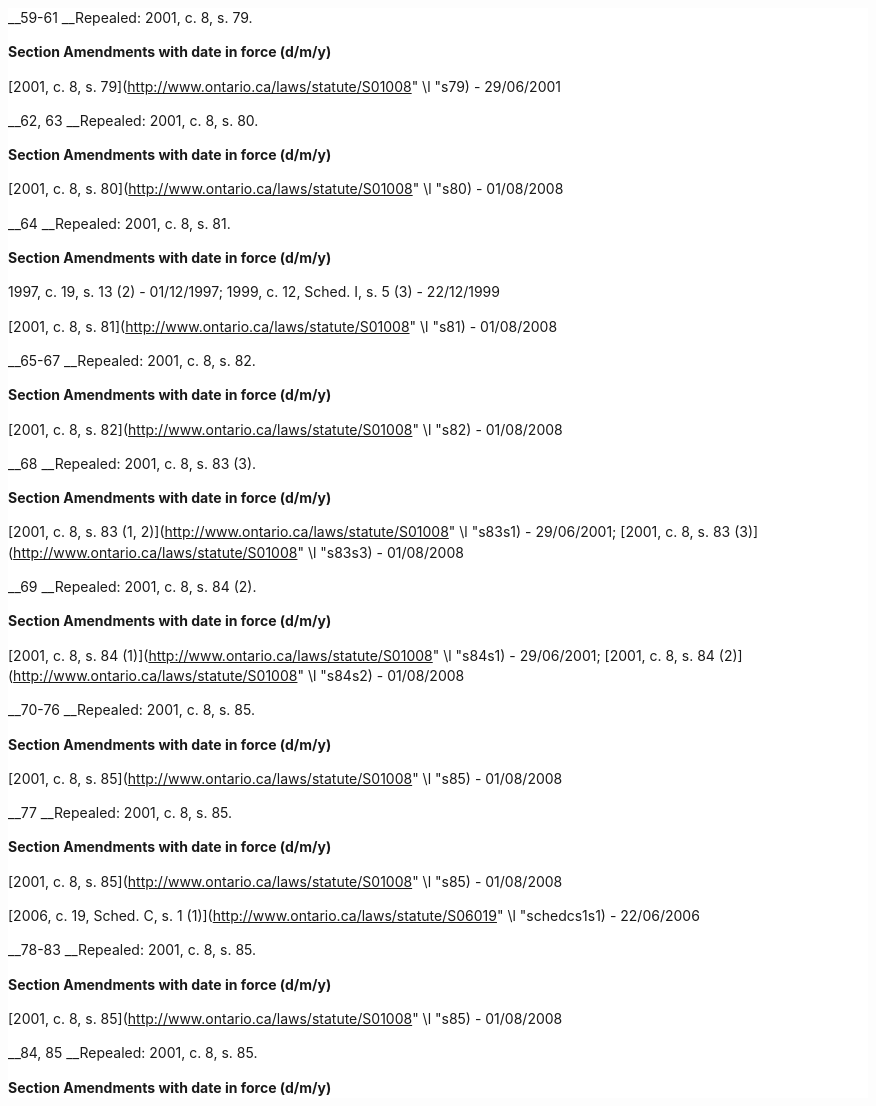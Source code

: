 __59\-61 __Repealed:  2001, c\. 8, s\. 79\.

__Section Amendments with date in force \(d/m/y\)__

[2001, c\. 8, s\. 79](http://www.ontario.ca/laws/statute/S01008" \l "s79) \- 29/06/2001

__62, 63 __Repealed:  2001, c\. 8, s\. 80\.

__Section Amendments with date in force \(d/m/y\)__

[2001, c\. 8, s\. 80](http://www.ontario.ca/laws/statute/S01008" \l "s80) \- 01/08/2008

__64 __Repealed:  2001, c\. 8, s\. 81\.

__Section Amendments with date in force \(d/m/y\)__

1997, c\. 19, s\. 13 \(2\) \- 01/12/1997; 1999, c\. 12, Sched\. I, s\. 5 \(3\) \- 22/12/1999

[2001, c\. 8, s\. 81](http://www.ontario.ca/laws/statute/S01008" \l "s81) \- 01/08/2008

__65\-67 __Repealed:  2001, c\. 8, s\. 82\.

__Section Amendments with date in force \(d/m/y\)__

[2001, c\. 8, s\. 82](http://www.ontario.ca/laws/statute/S01008" \l "s82) \- 01/08/2008

__68 __Repealed:  2001, c\. 8, s\. 83 \(3\)\.

__Section Amendments with date in force \(d/m/y\)__

[2001, c\. 8, s\. 83 \(1, 2\)](http://www.ontario.ca/laws/statute/S01008" \l "s83s1) \- 29/06/2001; [2001, c\. 8, s\. 83 \(3\)](http://www.ontario.ca/laws/statute/S01008" \l "s83s3) \- 01/08/2008

__69 __Repealed:  2001, c\. 8, s\. 84 \(2\)\.

__Section Amendments with date in force \(d/m/y\)__

[2001, c\. 8, s\. 84 \(1\)](http://www.ontario.ca/laws/statute/S01008" \l "s84s1) \- 29/06/2001; [2001, c\. 8, s\. 84 \(2\)](http://www.ontario.ca/laws/statute/S01008" \l "s84s2) \- 01/08/2008

__70\-76 __Repealed:  2001, c\. 8, s\. 85\.

__Section Amendments with date in force \(d/m/y\)__

[2001, c\. 8, s\. 85](http://www.ontario.ca/laws/statute/S01008" \l "s85) \- 01/08/2008

__77 __Repealed:  2001, c\. 8, s\. 85\.

__Section Amendments with date in force \(d/m/y\)__

[2001, c\. 8, s\. 85](http://www.ontario.ca/laws/statute/S01008" \l "s85) \- 01/08/2008

[2006, c\. 19, Sched\. C, s\. 1 \(1\)](http://www.ontario.ca/laws/statute/S06019" \l "schedcs1s1) \- 22/06/2006

__78\-83 __Repealed:  2001, c\. 8, s\. 85\.

__Section Amendments with date in force \(d/m/y\)__

[2001, c\. 8, s\. 85](http://www.ontario.ca/laws/statute/S01008" \l "s85) \- 01/08/2008

__84, 85 __Repealed:  2001, c\. 8, s\. 85\.

__Section Amendments with date in force \(d/m/y\)__
